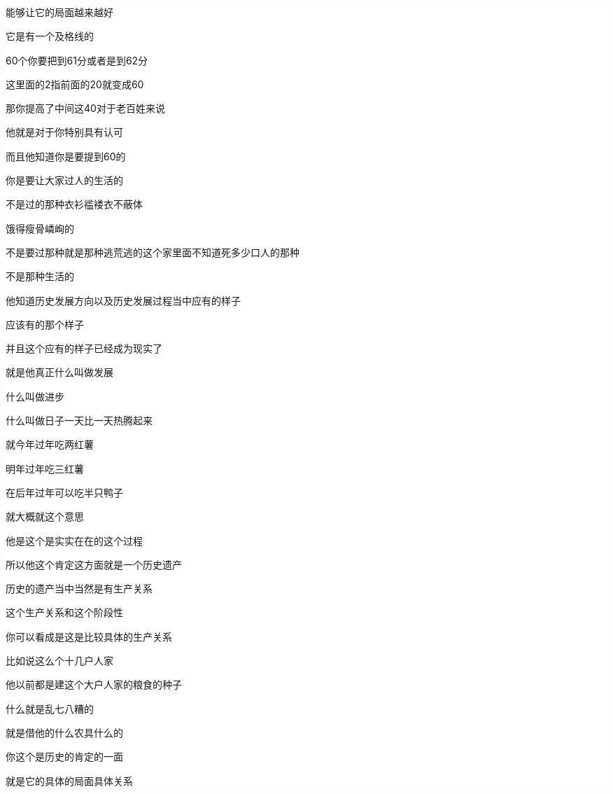 能够让它的局面越来越好

它是有一个及格线的

60个你要把到61分或者是到62分

这里面的2指前面的20就变成60

那你提高了中间这40对于老百姓来说

他就是对于你特别具有认可

而且他知道你是要提到60的

你是要让大家过人的生活的

不是过的那种衣衫褴褛衣不蔽体

饿得瘦骨嶙峋的

不是要过那种就是那种逃荒逃的这个家里面不知道死多少口人的那种

不是那种生活的

他知道历史发展方向以及历史发展过程当中应有的样子

应该有的那个样子

并且这个应有的样子已经成为现实了

就是他真正什么叫做发展

什么叫做进步

什么叫做日子一天比一天热腾起来

就今年过年吃两红薯

明年过年吃三红薯

在后年过年可以吃半只鸭子

就大概就这个意思

他是这个是实实在在的这个过程

所以他这个肯定这方面就是一个历史遗产

历史的遗产当中当然是有生产关系

这个生产关系和这个阶段性

你可以看成是这是比较具体的生产关系

比如说这么个十几户人家

他以前都是建这个大户人家的粮食的种子

什么就是乱七八糟的

就是借他的什么农具什么的

你这个是历史的肯定的一面

就是它的具体的局面具体关系

